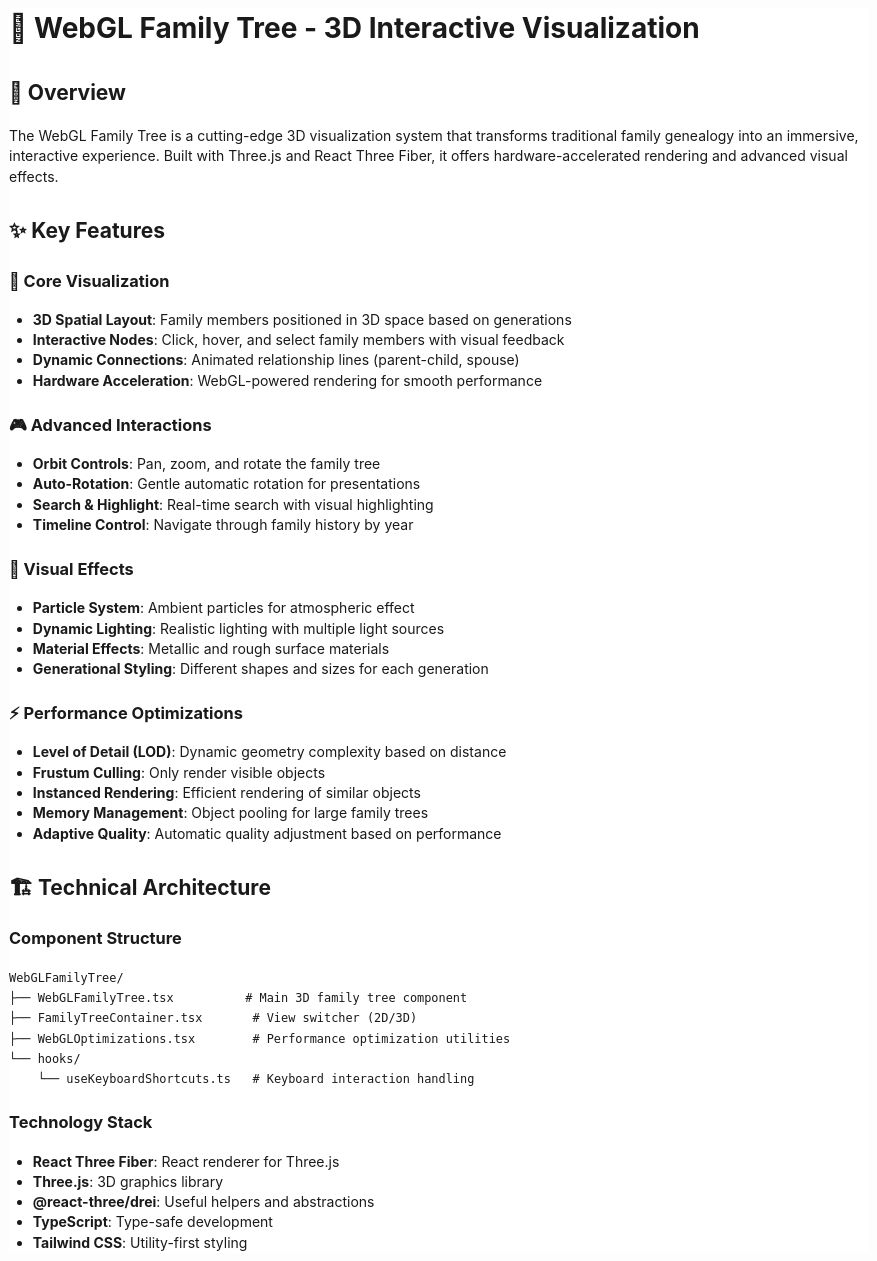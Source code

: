 # 🎨 WebGL Family Tree - 3D Interactive Visualization

## 🚀 Overview

The WebGL Family Tree is a cutting-edge 3D visualization system that transforms traditional family genealogy into an immersive, interactive experience. Built with Three.js and React Three Fiber, it offers hardware-accelerated rendering and advanced visual effects.

## ✨ Key Features

### 🎯 Core Visualization
- **3D Spatial Layout**: Family members positioned in 3D space based on generations
- **Interactive Nodes**: Click, hover, and select family members with visual feedback
- **Dynamic Connections**: Animated relationship lines (parent-child, spouse)
- **Hardware Acceleration**: WebGL-powered rendering for smooth performance

### 🎮 Advanced Interactions
- **Orbit Controls**: Pan, zoom, and rotate the family tree
- **Auto-Rotation**: Gentle automatic rotation for presentations
- **Search & Highlight**: Real-time search with visual highlighting
- **Timeline Control**: Navigate through family history by year

### 🎨 Visual Effects
- **Particle System**: Ambient particles for atmospheric effect
- **Dynamic Lighting**: Realistic lighting with multiple light sources
- **Material Effects**: Metallic and rough surface materials
- **Generational Styling**: Different shapes and sizes for each generation

### ⚡ Performance Optimizations
- **Level of Detail (LOD)**: Dynamic geometry complexity based on distance
- **Frustum Culling**: Only render visible objects
- **Instanced Rendering**: Efficient rendering of similar objects
- **Memory Management**: Object pooling for large family trees
- **Adaptive Quality**: Automatic quality adjustment based on performance

## 🏗️ Technical Architecture

### Component Structure
```
WebGLFamilyTree/
├── WebGLFamilyTree.tsx          # Main 3D family tree component
├── FamilyTreeContainer.tsx       # View switcher (2D/3D)
├── WebGLOptimizations.tsx        # Performance optimization utilities
└── hooks/
    └── useKeyboardShortcuts.ts   # Keyboard interaction handling
```

### Technology Stack
- **React Three Fiber**: React renderer for Three.js
- **Three.js**: 3D graphics library
- **@react-three/drei**: Useful helpers and abstractions
- **TypeScript**: Type-safe development
- **Tailwind CSS**: Utility-first styling
